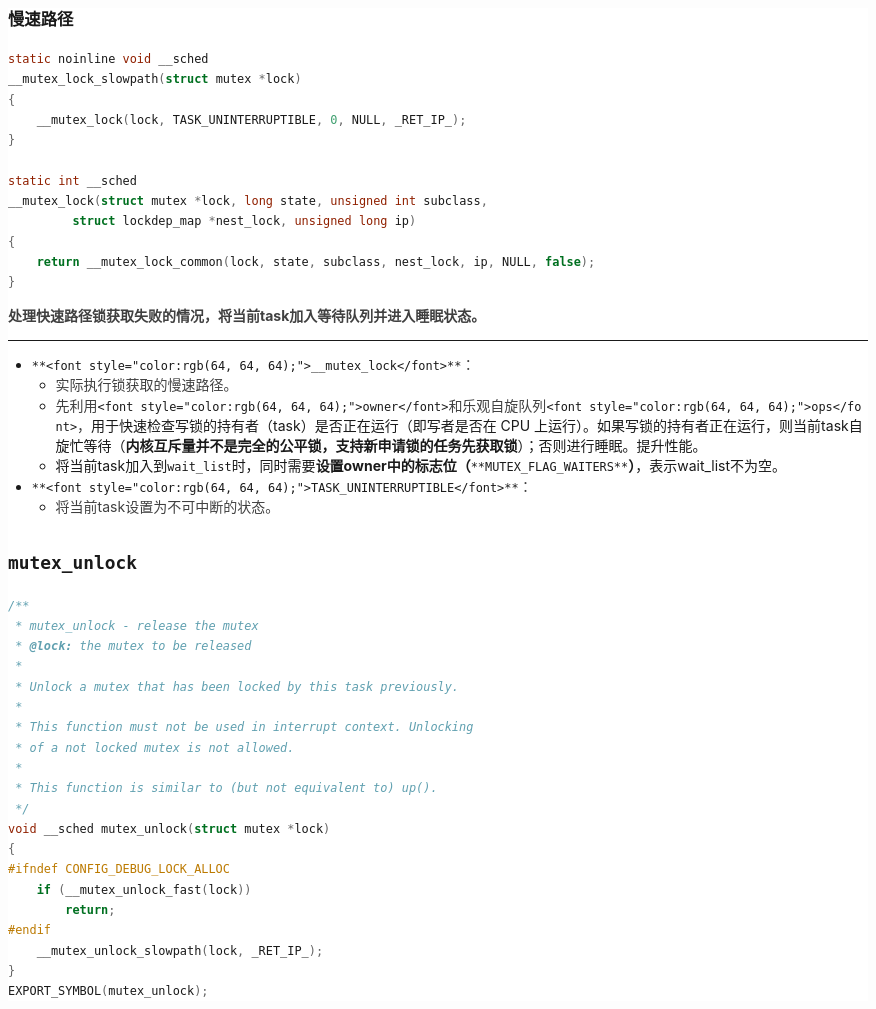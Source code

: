 ### 慢速路径
```c
static noinline void __sched
__mutex_lock_slowpath(struct mutex *lock)
{
	__mutex_lock(lock, TASK_UNINTERRUPTIBLE, 0, NULL, _RET_IP_);
}

static int __sched
__mutex_lock(struct mutex *lock, long state, unsigned int subclass,
	     struct lockdep_map *nest_lock, unsigned long ip)
{
	return __mutex_lock_common(lock, state, subclass, nest_lock, ip, NULL, false);
}
```

**<font style="color:rgb(64, 64, 64);">处理快速路径锁获取失败的情况，将当前task加入等待队列并进入睡眠状态。</font>**

---

+ `**<font style="color:rgb(64, 64, 64);">__mutex_lock</font>**`<font style="color:rgb(64, 64, 64);">：</font>
    - <font style="color:rgb(64, 64, 64);">实际执行锁获取的慢速路径。</font>
    - <font style="color:rgb(64, 64, 64);">先利用</font>`<font style="color:rgb(64, 64, 64);">owner</font>`<font style="color:rgb(64, 64, 64);">和乐观自旋队列</font>`<font style="color:rgb(64, 64, 64);">ops</font>`<font style="color:rgb(64, 64, 64);">，</font>用于快速检查写锁的持有者（task）是否正在运行（即写者是否在 CPU 上运行）。如果写锁的持有者正在运行，则当前task自旋忙等待（**内核互斥量并不是完全的公平锁，支持新申请锁的任务先获取锁**）；否则进行睡眠。提升性能。
    - 将当前task加入到`wait_list`时，同时需要**设置owner中的标志位（**`**MUTEX_FLAG_WAITERS**`**）**，表示wait_list不为空。
+ `**<font style="color:rgb(64, 64, 64);">TASK_UNINTERRUPTIBLE</font>**`<font style="color:rgb(64, 64, 64);">：</font>
    - <font style="color:rgb(64, 64, 64);">将当前task设置为不可中断的状态。</font>

## `mutex_unlock`
```c
/**
 * mutex_unlock - release the mutex
 * @lock: the mutex to be released
 *
 * Unlock a mutex that has been locked by this task previously.
 *
 * This function must not be used in interrupt context. Unlocking
 * of a not locked mutex is not allowed.
 *
 * This function is similar to (but not equivalent to) up().
 */
void __sched mutex_unlock(struct mutex *lock)
{
#ifndef CONFIG_DEBUG_LOCK_ALLOC
	if (__mutex_unlock_fast(lock))
		return;
#endif
	__mutex_unlock_slowpath(lock, _RET_IP_);
}
EXPORT_SYMBOL(mutex_unlock);
```
